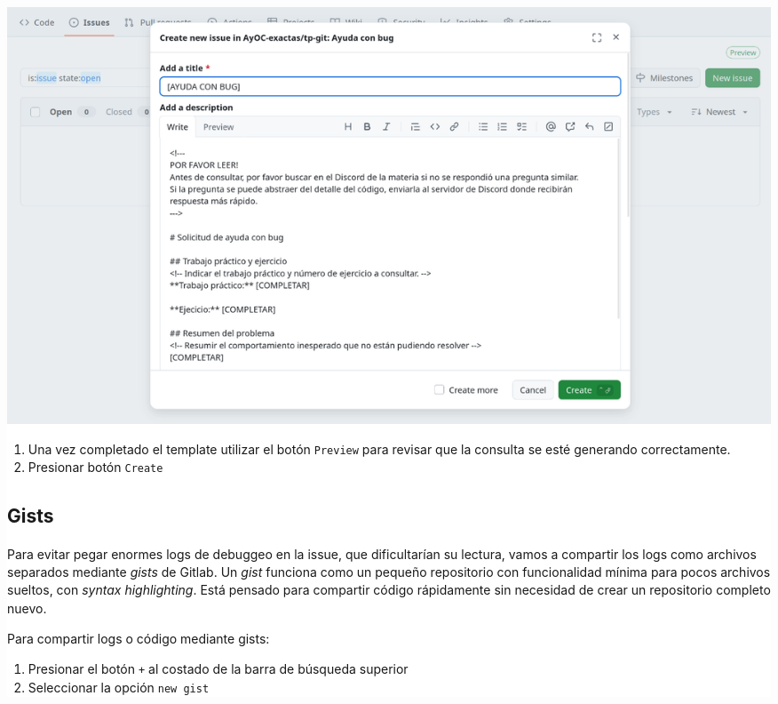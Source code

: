 ![alt text](img/fill-issue.png)

1. Una vez completado el template utilizar el botón `Preview` para revisar que la consulta se esté generando correctamente.
2. Presionar botón `Create`

## Gists

Para evitar pegar enormes logs de debuggeo en la issue, que dificultarían su lectura, vamos a compartir los logs como archivos separados mediante *gists* de Gitlab.
Un _gist_ funciona como un pequeño repositorio con funcionalidad mínima para pocos archivos sueltos, con _syntax highlighting_.
Está pensado para compartir código rápidamente sin necesidad de crear un repositorio completo nuevo.

Para compartir logs o código mediante gists:
1. Presionar el botón `+` al costado de la barra de búsqueda superior
2. Seleccionar la opción `new gist`